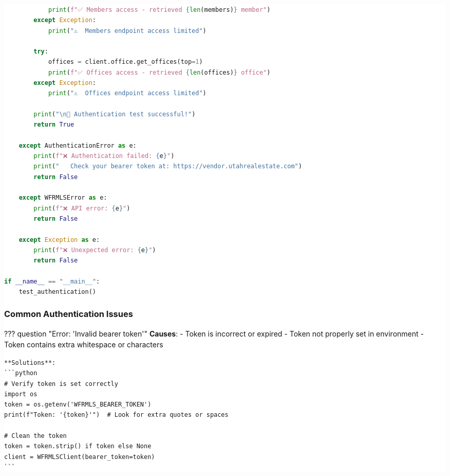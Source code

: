 ```python
            print(f"✅ Members access - retrieved {len(members)} member")
        except Exception:
            print("⚠️  Members endpoint access limited")
        
        try:
            offices = client.office.get_offices(top=1)
            print(f"✅ Offices access - retrieved {len(offices)} office")
        except Exception:
            print("⚠️  Offices endpoint access limited")
        
        print("\n🎉 Authentication test successful!")
        return True
        
    except AuthenticationError as e:
        print(f"❌ Authentication failed: {e}")
        print("   Check your bearer token at: https://vendor.utahrealestate.com")
        return False
        
    except WFRMLSError as e:
        print(f"❌ API error: {e}")
        return False
        
    except Exception as e:
        print(f"❌ Unexpected error: {e}")
        return False

if __name__ == "__main__":
    test_authentication()
```

### Common Authentication Issues

??? question "Error: 'Invalid bearer token'"
    **Causes**:
    - Token is incorrect or expired
    - Token not properly set in environment
    - Token contains extra whitespace or characters
    
    **Solutions**:
    ```python
    # Verify token is set correctly
    import os
    token = os.getenv('WFRMLS_BEARER_TOKEN')
    print(f"Token: '{token}'")  # Look for extra quotes or spaces
    
    # Clean the token
    token = token.strip() if token else None
    client = WFRMLSClient(bearer_token=token)
    ```
